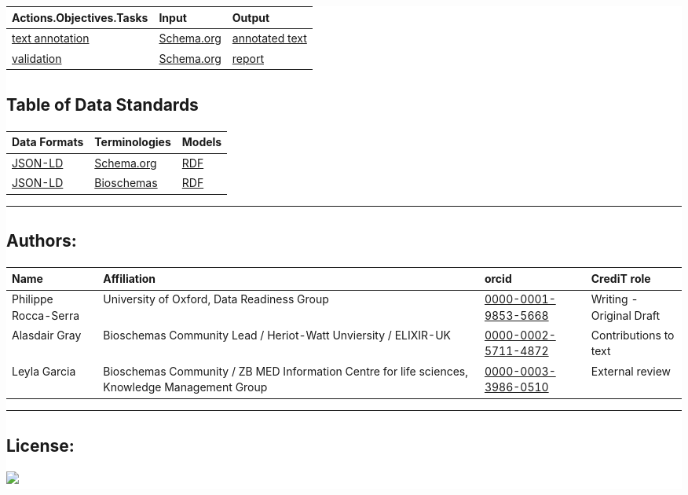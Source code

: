 | Actions.Objectives.Tasks  | Input | Output  |
| :------------- | :------------- | :------------- |
| [text annotation](http://edamontology.org/operation_3778)  | [Schema.org](https://fairsharing.org/FAIRsharing.hzdzq8)  | [annotated text](http://edamontology.org/data_3779)  |
| [validation](http://edamontology.org/operation_2428)  | [Schema.org](https://fairsharing.org/FAIRsharing.hzdzq8)  | [report](http://edamontology.org/data_2048)  |



## Table of Data Standards

| Data Formats  | Terminologies | Models  |
| :------------- | :------------- | :------------- |
|  [JSON-LD](http://edamontology.org/format_3749)  | [Schema.org](https://fairsharing.org/FAIRsharing.hzdzq8) | [RDF](http://edamontology.org/data_2353)  |
| [JSON-LD](http://edamontology.org/format_3749)  | [Bioschemas](https://fairsharing.org/FAIRsharing.20sbr9) | [RDF](http://edamontology.org/data_2353)  |

___



## Authors:

| Name | Affiliation  | orcid | CrediT role  |
| :------------- | :------------- | :------------- |:------------- |
| Philippe Rocca-Serra |  University of Oxford, Data Readiness Group| [0000-0001-9853-5668](https://orcid.org/orcid.org/0000-0001-9853-5668) | Writing - Original Draft |
| Alasdair Gray | Bioschemas Community Lead / Heriot-Watt Unviersity / ELIXIR-UK | [0000-0002-5711-4872](https://orcid.org/0000-0002-5711-4872) | Contributions to text |
| Leyla Garcia | Bioschemas Community / ZB MED Information Centre for life sciences, Knowledge Management Group | [0000-0003-3986-0510](https://orcid.org/0000-0003-3986-0510) | External review |

___


## License:

<a href="https://creativecommons.org/licenses/by/4.0/"><img src="https://mirrors.creativecommons.org/presskit/buttons/80x15/png/by-sa.png" height="20"/></a>
